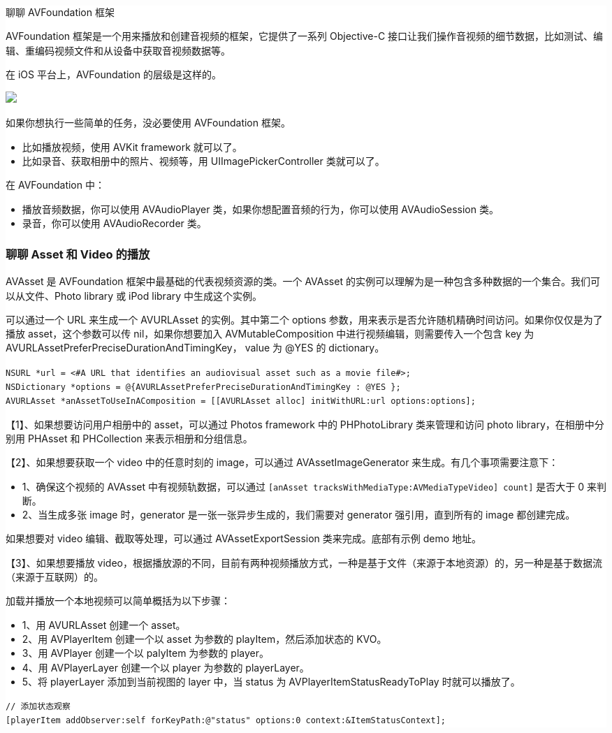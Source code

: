 聊聊 AVFoundation 框架

AVFoundation 框架是一个用来播放和创建音视频的框架，它提供了一系列 Objective-C 接口让我们操作音视频的细节数据，比如测试、编辑、重编码视频文件和从设备中获取音视频数据等。

在 iOS 平台上，AVFoundation 的层级是这样的。

![](https://developer.apple.com/library/archive/documentation/AudioVideo/Conceptual/AVFoundationPG/Art/frameworksBlockDiagram_2x.png)

如果你想执行一些简单的任务，没必要使用 AVFoundation 框架。

- 比如播放视频，使用 AVKit framework 就可以了。
- 比如录音、获取相册中的照片、视频等，用 UIImagePickerController 类就可以了。

在 AVFoundation 中：

- 播放音频数据，你可以使用 AVAudioPlayer 类，如果你想配置音频的行为，你可以使用 AVAudioSession 类。
- 录音，你可以使用 AVAudioRecorder 类。

### 聊聊 Asset 和 Video 的播放

AVAsset 是 AVFoundation 框架中最基础的代表视频资源的类。一个 AVAsset 的实例可以理解为是一种包含多种数据的一个集合。我们可以从文件、Photo library 或 iPod library 中生成这个实例。

可以通过一个 URL 来生成一个 AVURLAsset 的实例。其中第二个 options 参数，用来表示是否允许随机精确时间访问。如果你仅仅是为了播放 asset，这个参数可以传 nil，如果你想要加入 AVMutableComposition 中进行视频编辑，则需要传入一个包含 key 为 AVURLAssetPreferPreciseDurationAndTimingKey， value 为 @YES 的 dictionary。

```objc
NSURL *url = <#A URL that identifies an audiovisual asset such as a movie file#>;
NSDictionary *options = @{AVURLAssetPreferPreciseDurationAndTimingKey : @YES };
AVURLAsset *anAssetToUseInAComposition = [[AVURLAsset alloc] initWithURL:url options:options];
```

【1】、如果想要访问用户相册中的 asset，可以通过 Photos framework 中的 PHPhotoLibrary 类来管理和访问 photo library，在相册中分别用 PHAsset 和 PHCollection 来表示相册和分组信息。


【2】、如果想要获取一个 video 中的任意时刻的 image，可以通过 AVAssetImageGenerator 来生成。有几个事项需要注意下：

- 1、确保这个视频的 AVAsset 中有视频轨数据，可以通过 `[anAsset tracksWithMediaType:AVMediaTypeVideo] count]` 是否大于 0 来判断。
- 2、当生成多张 image 时，generator 是一张一张异步生成的，我们需要对 generator 强引用，直到所有的 image 都创建完成。


如果想要对 video 编辑、截取等处理，可以通过 AVAssetExportSession 类来完成。底部有示例 demo 地址。

【3】、如果想要播放 video，根据播放源的不同，目前有两种视频播放方式，一种是基于文件（来源于本地资源）的，另一种是基于数据流（来源于互联网）的。

加载并播放一个本地视频可以简单概括为以下步骤：

- 1、用 AVURLAsset 创建一个 asset。
- 2、用 AVPlayerItem 创建一个以 asset 为参数的 playItem，然后添加状态的 KVO。
- 3、用 AVPlayer 创建一个以 palyItem 为参数的 player。
- 4、用 AVPlayerLayer 创建一个以 player 为参数的 playerLayer。
- 5、将 playerLayer 添加到当前视图的 layer 中，当 status 为 AVPlayerItemStatusReadyToPlay 时就可以播放了。 


```objc
// 添加状态观察
[playerItem addObserver:self forKeyPath:@"status" options:0 context:&ItemStatusContext];
```
